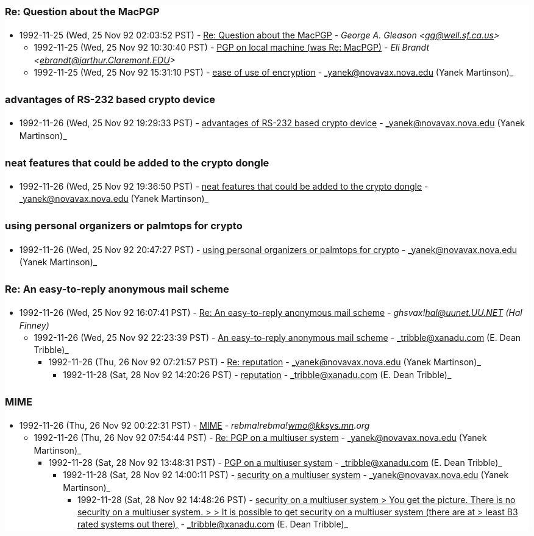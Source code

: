 ### Re:  Question about the MacPGP
+ 1992-11-25 (Wed, 25 Nov 92 02:03:52 PST) - [Re:  Question about the MacPGP](/archive/1992/11/325b87e5a2a0f88802547576a1d07db9ab9bb16d274623ef7d8d4de3f1f4cc49) - _George A. Gleason \<gg@well.sf.ca.us\>_
  + 1992-11-25 (Wed, 25 Nov 92 10:30:40 PST) - [PGP on local machine (was Re: MacPGP)](/archive/1992/11/f0b1f7e848ae5fddd93f4e45a512604d80ad56bdf92ad410498a93c21f3d9b5c) - _Eli Brandt \<ebrandt@jarthur.Claremont.EDU\>_
  + 1992-11-25 (Wed, 25 Nov 92 15:31:10 PST) - [ease of use of encryption](/archive/1992/11/bccb260680946d9e0c5cbf4df4e37b50597a6c0502d736b0f248bdd92277d401) - _yanek@novavax.nova.edu (Yanek Martinson)_

### advantages of RS-232 based crypto device
+ 1992-11-26 (Wed, 25 Nov 92 19:29:33 PST) - [advantages of RS-232 based crypto device](/archive/1992/11/6a59640203fbb17539193dbe6ae1ec88ff50e0571693fd90ab5b4cafcd054f25) - _yanek@novavax.nova.edu (Yanek Martinson)_

### neat features that could be added to the crypto dongle
+ 1992-11-26 (Wed, 25 Nov 92 19:36:50 PST) - [neat features that could be added to the crypto dongle](/archive/1992/11/22f393e709f83cddeb02bdbce317ac63b64cf7dbc126eb7c18c933b3da7f7594) - _yanek@novavax.nova.edu (Yanek Martinson)_

### using personal organizers or palmtops for crypto
+ 1992-11-26 (Wed, 25 Nov 92 20:47:27 PST) - [using personal organizers or palmtops for crypto](/archive/1992/11/9ac8008185e69f15c275f7997cb0f40ceeba6e7135e6b14ed386d4b3b3eec50d) - _yanek@novavax.nova.edu (Yanek Martinson)_

### Re: An easy-to-reply anonymous mail scheme
+ 1992-11-26 (Wed, 25 Nov 92 16:07:41 PST) - [Re: An easy-to-reply anonymous mail scheme](/archive/1992/11/630026aa460ca9cde38937a720e57b13bc82b6d02e96caf28171bf1d7c4339ea) - _ghsvax!hal@uunet.UU.NET (Hal Finney)_
  + 1992-11-26 (Wed, 25 Nov 92 22:23:39 PST) - [An easy-to-reply anonymous mail scheme](/archive/1992/11/a7f4c5287e52652b44dc1cca25034d529692e1f6890ad72b47e005c616cb5f12) - _tribble@xanadu.com (E. Dean Tribble)_
    + 1992-11-26 (Thu, 26 Nov 92 07:21:57 PST) - [Re: reputation](/archive/1992/11/00e4419e80744df9fa656cbc6ca292edb2e9649ca73699a3252b06cf7a4d3e5b) - _yanek@novavax.nova.edu (Yanek Martinson)_
      + 1992-11-28 (Sat, 28 Nov 92 14:20:26 PST) - [reputation](/archive/1992/11/93605ba4f5589ef46543f26990d0722aa92e68bb7e61879e2ff5ba30f4885fc6) - _tribble@xanadu.com (E. Dean Tribble)_

### MIME
+ 1992-11-26 (Thu, 26 Nov 92 00:22:31 PST) - [MIME](/archive/1992/11/926b824e86475cf07f94150d7c6898d1621a626178cccfad93a91af7dcde4cca) - _rebma!rebma!wmo@kksys.mn.org_
  + 1992-11-26 (Thu, 26 Nov 92 07:54:44 PST) - [Re: PGP on a multiuser system](/archive/1992/11/6d6553e52597ce1d9a3e1d7fb81ef1e09b7688c84824322220db29426c71e8e4) - _yanek@novavax.nova.edu (Yanek Martinson)_
    + 1992-11-28 (Sat, 28 Nov 92 13:48:31 PST) - [PGP on a multiuser system](/archive/1992/11/d34a8c4c965e02fb7c47f3d2566d77068ba8f34296f999e9c9b9c1f6d50ece28) - _tribble@xanadu.com (E. Dean Tribble)_
      + 1992-11-28 (Sat, 28 Nov 92 14:00:11 PST) - [security on a multiuser system](/archive/1992/11/bb2ff8705628e6eeccad2eed271672768e233f250eef8d0930235f7230694262) - _yanek@novavax.nova.edu (Yanek Martinson)_
        + 1992-11-28 (Sat, 28 Nov 92 14:48:26 PST) - [security on a multiuser system > 	 You get the picture. There is no security on a multiuser system. >  > It is possible to get security on a multiuser system (there are at > least B3 rated systems out there),](/archive/1992/11/abf071a5336263946e15558f6f050180cc77ddb173672803bfc330c97ae2a860) - _tribble@xanadu.com (E. Dean Tribble)_
